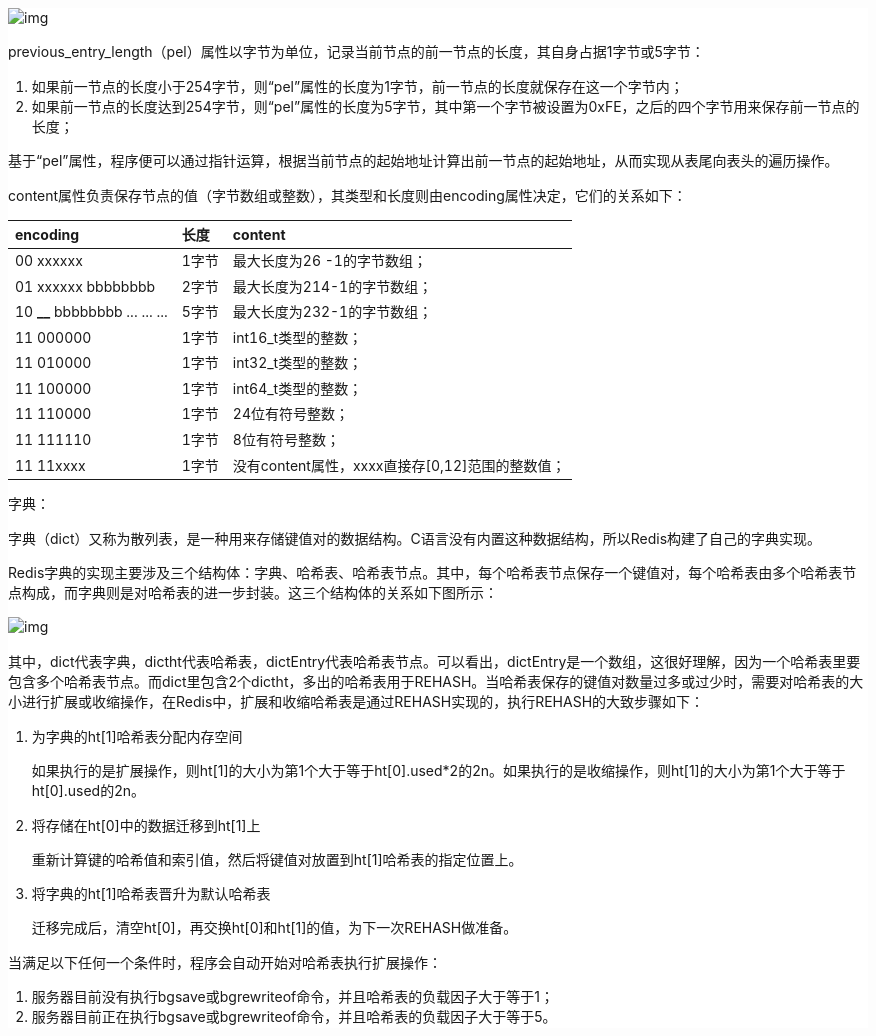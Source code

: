 ![img](https://uploadfiles.nowcoder.com/images/20220224/4107856_1645695273785/F7C97822E36907700FB5DF3F51154ED1)

previous_entry_length（pel）属性以字节为单位，记录当前节点的前一节点的长度，其自身占据1字节或5字节：

1. 如果前一节点的长度小于254字节，则“pel”属性的长度为1字节，前一节点的长度就保存在这一个字节内；
2. 如果前一节点的长度达到254字节，则“pel”属性的长度为5字节，其中第一个字节被设置为0xFE，之后的四个字节用来保存前一节点的长度；

基于“pel”属性，程序便可以通过指针运算，根据当前节点的起始地址计算出前一节点的起始地址，从而实现从表尾向表头的遍历操作。

content属性负责保存节点的值（字节数组或整数），其类型和长度则由encoding属性决定，它们的关系如下：

| **encoding**                   | **长度** | **content**                                     |
| :----------------------------- | :------- | :---------------------------------------------- |
| 00 xxxxxx                      | 1字节    | 最大长度为26 -1的字节数组；                     |
| 01 xxxxxx bbbbbbbb             | 2字节    | 最大长度为214-1的字节数组；                     |
| 10 **__** bbbbbbbb ... ... ... | 5字节    | 最大长度为232-1的字节数组；                     |
| 11 000000                      | 1字节    | int16_t类型的整数；                             |
| 11 010000                      | 1字节    | int32_t类型的整数；                             |
| 11 100000                      | 1字节    | int64_t类型的整数；                             |
| 11 110000                      | 1字节    | 24位有符号整数；                                |
| 11 111110                      | 1字节    | 8位有符号整数；                                 |
| 11 11xxxx                      | 1字节    | 没有content属性，xxxx直接存[0,12]范围的整数值； |

字典：

字典（dict）又称为散列表，是一种用来存储键值对的数据结构。C语言没有内置这种数据结构，所以Redis构建了自己的字典实现。

Redis字典的实现主要涉及三个结构体：字典、哈希表、哈希表节点。其中，每个哈希表节点保存一个键值对，每个哈希表由多个哈希表节点构成，而字典则是对哈希表的进一步封装。这三个结构体的关系如下图所示：

![img](https://uploadfiles.nowcoder.com/images/20220224/4107856_1645695286546/970CB95850BF97354D08E8B5223CBAA7)

其中，dict代表字典，dictht代表哈希表，dictEntry代表哈希表节点。可以看出，dictEntry是一个数组，这很好理解，因为一个哈希表里要包含多个哈希表节点。而dict里包含2个dictht，多出的哈希表用于REHASH。当哈希表保存的键值对数量过多或过少时，需要对哈希表的大小进行扩展或收缩操作，在Redis中，扩展和收缩哈希表是通过REHASH实现的，执行REHASH的大致步骤如下：

1. 为字典的ht[1]哈希表分配内存空间

    如果执行的是扩展操作，则ht[1]的大小为第1个大于等于ht[0].used*2的2n。如果执行的是收缩操作，则ht[1]的大小为第1个大于等于ht[0].used的2n。

2. 将存储在ht[0]中的数据迁移到ht[1]上

    重新计算键的哈希值和索引值，然后将键值对放置到ht[1]哈希表的指定位置上。

3. 将字典的ht[1]哈希表晋升为默认哈希表

    迁移完成后，清空ht[0]，再交换ht[0]和ht[1]的值，为下一次REHASH做准备。

当满足以下任何一个条件时，程序会自动开始对哈希表执行扩展操作：

1. 服务器目前没有执行bgsave或bgrewriteof命令，并且哈希表的负载因子大于等于1；
2. 服务器目前正在执行bgsave或bgrewriteof命令，并且哈希表的负载因子大于等于5。
